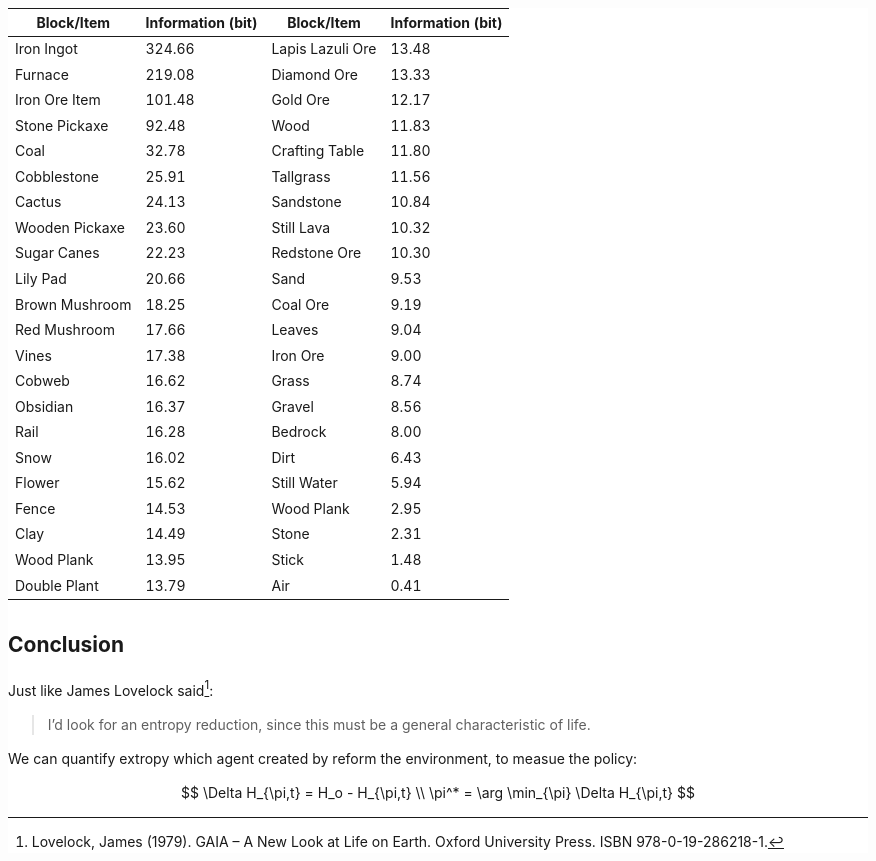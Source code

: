 
| Block/Item     | Information (bit) | Block/Item         | Information (bit) |
| -------------- | ------ | ---------------- | ------ |
| Iron Ingot     | 324.66 | Lapis Lazuli Ore | 13.48  |
| Furnace        | 219.08 | Diamond Ore    | 13.33  |
| Iron Ore Item  | 101.48 | Gold Ore         | 12.17  |
| Stone Pickaxe  | 92.48  | Wood             | 11.83  |
| Coal           | 32.78  | Crafting Table   | 11.80  |
| Cobblestone    | 25.91  | Tallgrass        | 11.56  |
| Cactus         | 24.13  | Sandstone        | 10.84  |
| Wooden Pickaxe | 23.60  | Still Lava       | 10.32  |
| Sugar Canes    | 22.23  | Redstone Ore     | 10.30  |
| Lily Pad       | 20.66  | Sand             | 9.53   |
| Brown Mushroom | 18.25  | Coal Ore         | 9.19   |
| Red Mushroom   | 17.66  | Leaves           | 9.04   |
| Vines          | 17.38  | Iron Ore         | 9.00   |
| Cobweb         | 16.62  | Grass            | 8.74   |
| Obsidian       | 16.37  | Gravel           | 8.56   |
| Rail           | 16.28  | Bedrock          | 8.00   |
| Snow           | 16.02  | Dirt             | 6.43   |
| Flower         | 15.62  | Still Water      | 5.94   |
| Fence          | 14.53  | Wood Plank       | 2.95   |
| Clay           | 14.49  | Stone            | 2.31   |
| Wood Plank     | 13.95  | Stick            | 1.48   |
| Double Plant   | 13.79  | Air              | 0.41   |

## Conclusion
Just like James Lovelock said[^James-Lovelock]:

> I’d look for an entropy reduction, since this must be a general characteristic of life.

We can quantify extropy which agent created by reform the environment, to measue the policy:

$$
\Delta H_{\pi,t}  = H_o - H_{\pi,t} \\
\pi^* = \arg \min_{\pi} \Delta H_{\pi,t}
$$


[^信息熵]: 信息熵是什么？ - 知乎. (返朴). Retrieved 2020-05-31, from https://www.zhihu.com/question/22178202/answer/667876061
[^Cuberite-release]: Releases · cuberite/cuberite. (cuberite). Retrieved 2020-05-31, from https://github.com/cuberite/cuberite/releases/download/1.7EOL/Cuberite-linux64.tar.gz
[^statistics-plugin]: FlySkyPie/cuberite-block-counter: To make statistics of blocks. Retrieved 2020-05-31, from https://github.com/FlySkyPie/cuberite-block-counter
[^James-Lovelock]: Lovelock, James (1979). GAIA – A New Look at Life on Earth. Oxford University Press. ISBN 978-0-19-286218-1.